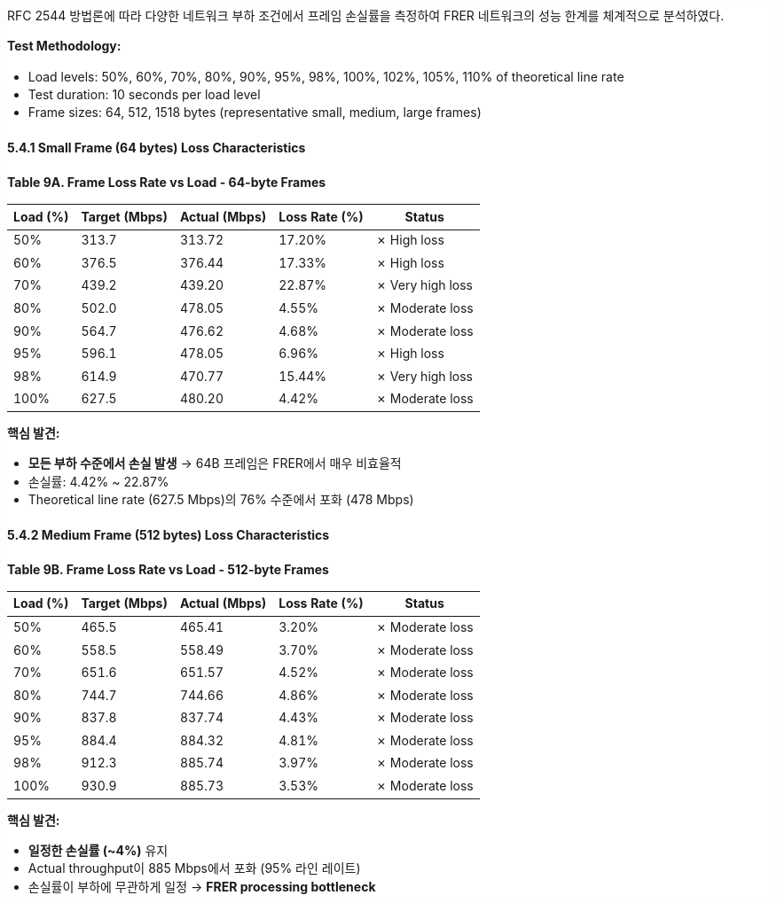 RFC 2544 방법론에 따라 다양한 네트워크 부하 조건에서 프레임 손실률을 측정하여 FRER 네트워크의 성능 한계를 체계적으로 분석하였다.

**Test Methodology:**
- Load levels: 50%, 60%, 70%, 80%, 90%, 95%, 98%, 100%, 102%, 105%, 110% of theoretical line rate
- Test duration: 10 seconds per load level
- Frame sizes: 64, 512, 1518 bytes (representative small, medium, large frames)

#### 5.4.1 Small Frame (64 bytes) Loss Characteristics

**Table 9A. Frame Loss Rate vs Load - 64-byte Frames**

| Load (%) | Target (Mbps) | Actual (Mbps) | Loss Rate (%) | Status |
|---------|--------------|--------------|--------------|--------|
| 50% | 313.7 | 313.72 | 17.20% | ✗ High loss |
| 60% | 376.5 | 376.44 | 17.33% | ✗ High loss |
| 70% | 439.2 | 439.20 | 22.87% | ✗ Very high loss |
| 80% | 502.0 | 478.05 | 4.55% | ✗ Moderate loss |
| 90% | 564.7 | 476.62 | 4.68% | ✗ Moderate loss |
| 95% | 596.1 | 478.05 | 6.96% | ✗ High loss |
| 98% | 614.9 | 470.77 | 15.44% | ✗ Very high loss |
| 100% | 627.5 | 480.20 | 4.42% | ✗ Moderate loss |

**핵심 발견:**
- **모든 부하 수준에서 손실 발생** → 64B 프레임은 FRER에서 매우 비효율적
- 손실률: 4.42% ~ 22.87%
- Theoretical line rate (627.5 Mbps)의 76% 수준에서 포화 (478 Mbps)

#### 5.4.2 Medium Frame (512 bytes) Loss Characteristics

**Table 9B. Frame Loss Rate vs Load - 512-byte Frames**

| Load (%) | Target (Mbps) | Actual (Mbps) | Loss Rate (%) | Status |
|---------|--------------|--------------|--------------|--------|
| 50% | 465.5 | 465.41 | 3.20% | ✗ Moderate loss |
| 60% | 558.5 | 558.49 | 3.70% | ✗ Moderate loss |
| 70% | 651.6 | 651.57 | 4.52% | ✗ Moderate loss |
| 80% | 744.7 | 744.66 | 4.86% | ✗ Moderate loss |
| 90% | 837.8 | 837.74 | 4.43% | ✗ Moderate loss |
| 95% | 884.4 | 884.32 | 4.81% | ✗ Moderate loss |
| 98% | 912.3 | 885.74 | 3.97% | ✗ Moderate loss |
| 100% | 930.9 | 885.73 | 3.53% | ✗ Moderate loss |

**핵심 발견:**
- **일정한 손실률 (~4%)** 유지
- Actual throughput이 885 Mbps에서 포화 (95% 라인 레이트)
- 손실률이 부하에 무관하게 일정 → **FRER processing bottleneck**
